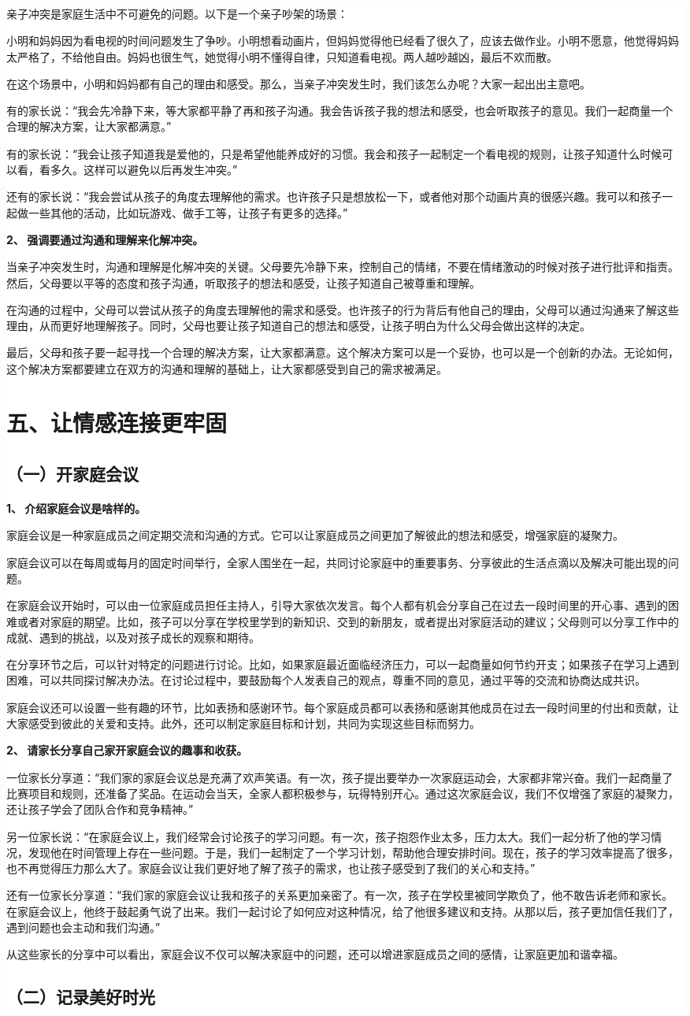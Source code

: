 亲子冲突是家庭生活中不可避免的问题。以下是一个亲子吵架的场景：

小明和妈妈因为看电视的时间问题发生了争吵。小明想看动画片，但妈妈觉得他已经看了很久了，应该去做作业。小明不愿意，他觉得妈妈太严格了，不给他自由。妈妈也很生气，她觉得小明不懂得自律，只知道看电视。两人越吵越凶，最后不欢而散。

在这个场景中，小明和妈妈都有自己的理由和感受。那么，当亲子冲突发生时，我们该怎么办呢？大家一起出出主意吧。

有的家长说：“我会先冷静下来，等大家都平静了再和孩子沟通。我会告诉孩子我的想法和感受，也会听取孩子的意见。我们一起商量一个合理的解决方案，让大家都满意。”

有的家长说：“我会让孩子知道我是爱他的，只是希望他能养成好的习惯。我会和孩子一起制定一个看电视的规则，让孩子知道什么时候可以看，看多久。这样可以避免以后再发生冲突。”

还有的家长说：“我会尝试从孩子的角度去理解他的需求。也许孩子只是想放松一下，或者他对那个动画片真的很感兴趣。我可以和孩子一起做一些其他的活动，比如玩游戏、做手工等，让孩子有更多的选择。”

**2、 强调要通过沟通和理解来化解冲突。** 

当亲子冲突发生时，沟通和理解是化解冲突的关键。父母要先冷静下来，控制自己的情绪，不要在情绪激动的时候对孩子进行批评和指责。然后，父母要以平等的态度和孩子沟通，听取孩子的想法和感受，让孩子知道自己被尊重和理解。

在沟通的过程中，父母可以尝试从孩子的角度去理解他的需求和感受。也许孩子的行为背后有他自己的理由，父母可以通过沟通来了解这些理由，从而更好地理解孩子。同时，父母也要让孩子知道自己的想法和感受，让孩子明白为什么父母会做出这样的决定。

最后，父母和孩子要一起寻找一个合理的解决方案，让大家都满意。这个解决方案可以是一个妥协，也可以是一个创新的办法。无论如何，这个解决方案都要建立在双方的沟通和理解的基础上，让大家都感受到自己的需求被满足。

# 五、让情感连接更牢固

## （一）开家庭会议

**1、 介绍家庭会议是啥样的。** 

家庭会议是一种家庭成员之间定期交流和沟通的方式。它可以让家庭成员之间更加了解彼此的想法和感受，增强家庭的凝聚力。

家庭会议可以在每周或每月的固定时间举行，全家人围坐在一起，共同讨论家庭中的重要事务、分享彼此的生活点滴以及解决可能出现的问题。

在家庭会议开始时，可以由一位家庭成员担任主持人，引导大家依次发言。每个人都有机会分享自己在过去一段时间里的开心事、遇到的困难或者对家庭的期望。比如，孩子可以分享在学校里学到的新知识、交到的新朋友，或者提出对家庭活动的建议；父母则可以分享工作中的成就、遇到的挑战，以及对孩子成长的观察和期待。

在分享环节之后，可以针对特定的问题进行讨论。比如，如果家庭最近面临经济压力，可以一起商量如何节约开支；如果孩子在学习上遇到困难，可以共同探讨解决办法。在讨论过程中，要鼓励每个人发表自己的观点，尊重不同的意见，通过平等的交流和协商达成共识。

家庭会议还可以设置一些有趣的环节，比如表扬和感谢环节。每个家庭成员都可以表扬和感谢其他成员在过去一段时间里的付出和贡献，让大家感受到彼此的关爱和支持。此外，还可以制定家庭目标和计划，共同为实现这些目标而努力。

**2、 请家长分享自己家开家庭会议的趣事和收获。** 

一位家长分享道：“我们家的家庭会议总是充满了欢声笑语。有一次，孩子提出要举办一次家庭运动会，大家都非常兴奋。我们一起商量了比赛项目和规则，还准备了奖品。在运动会当天，全家人都积极参与，玩得特别开心。通过这次家庭会议，我们不仅增强了家庭的凝聚力，还让孩子学会了团队合作和竞争精神。”

另一位家长说：“在家庭会议上，我们经常会讨论孩子的学习问题。有一次，孩子抱怨作业太多，压力太大。我们一起分析了他的学习情况，发现他在时间管理上存在一些问题。于是，我们一起制定了一个学习计划，帮助他合理安排时间。现在，孩子的学习效率提高了很多，也不再觉得压力那么大了。家庭会议让我们更好地了解了孩子的需求，也让孩子感受到了我们的关心和支持。”

还有一位家长分享道：“我们家的家庭会议让我和孩子的关系更加亲密了。有一次，孩子在学校里被同学欺负了，他不敢告诉老师和家长。在家庭会议上，他终于鼓起勇气说了出来。我们一起讨论了如何应对这种情况，给了他很多建议和支持。从那以后，孩子更加信任我们了，遇到问题也会主动和我们沟通。”

从这些家长的分享中可以看出，家庭会议不仅可以解决家庭中的问题，还可以增进家庭成员之间的感情，让家庭更加和谐幸福。

## （二）记录美好时光
